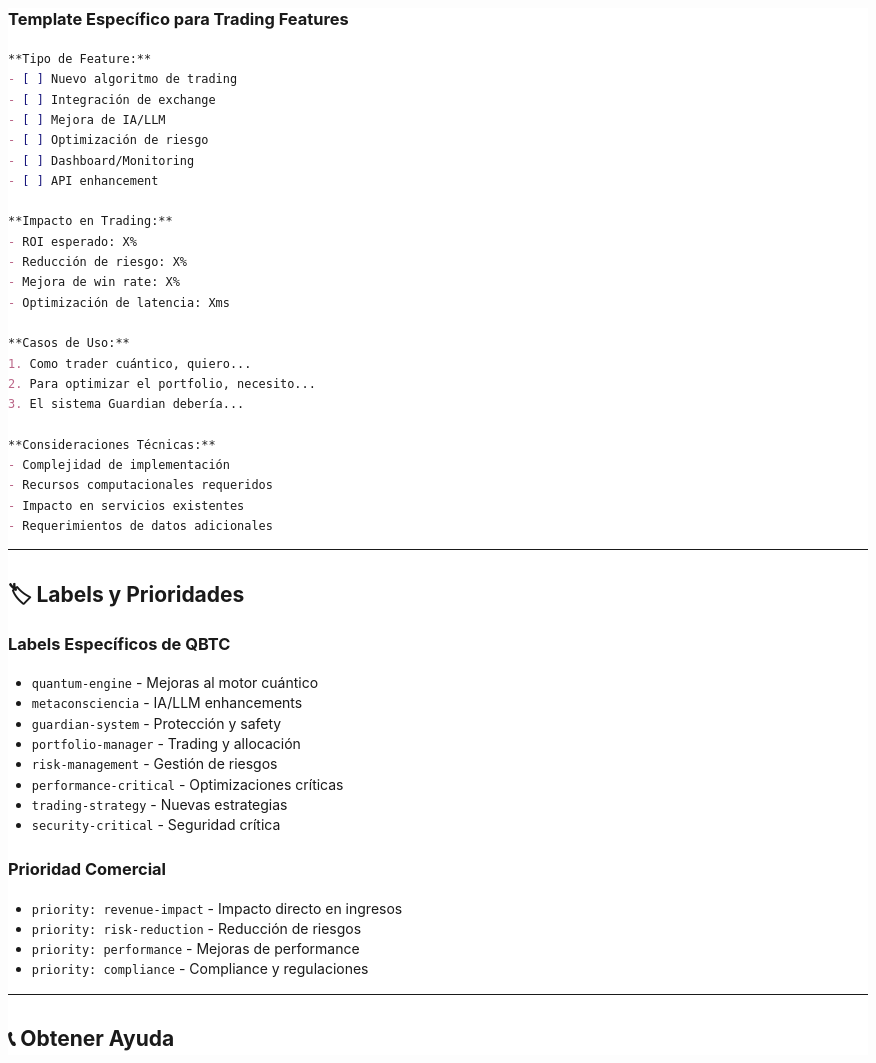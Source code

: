 ### **Template Específico para Trading Features**
```markdown
**Tipo de Feature:**
- [ ] Nuevo algoritmo de trading
- [ ] Integración de exchange
- [ ] Mejora de IA/LLM
- [ ] Optimización de riesgo
- [ ] Dashboard/Monitoring
- [ ] API enhancement

**Impacto en Trading:**
- ROI esperado: X%
- Reducción de riesgo: X%
- Mejora de win rate: X%
- Optimización de latencia: Xms

**Casos de Uso:**
1. Como trader cuántico, quiero...
2. Para optimizar el portfolio, necesito...
3. El sistema Guardian debería...

**Consideraciones Técnicas:**
- Complejidad de implementación
- Recursos computacionales requeridos
- Impacto en servicios existentes
- Requerimientos de datos adicionales
```

---

## 🏷️ **Labels y Prioridades**

### **Labels Específicos de QBTC**
- `quantum-engine` - Mejoras al motor cuántico
- `metaconsciencia` - IA/LLM enhancements
- `guardian-system` - Protección y safety
- `portfolio-manager` - Trading y allocación
- `risk-management` - Gestión de riesgos
- `performance-critical` - Optimizaciones críticas
- `trading-strategy` - Nuevas estrategias
- `security-critical` - Seguridad crítica

### **Prioridad Comercial**
- `priority: revenue-impact` - Impacto directo en ingresos
- `priority: risk-reduction` - Reducción de riesgos
- `priority: performance` - Mejoras de performance
- `priority: compliance` - Compliance y regulaciones

---

## 📞 **Obtener Ayuda**
